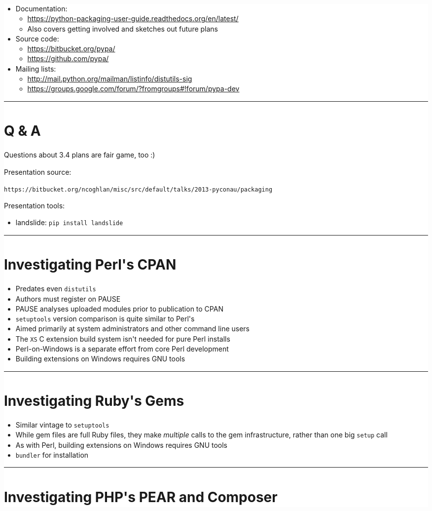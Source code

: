* Documentation:
    * https://python-packaging-user-guide.readthedocs.org/en/latest/
    * Also covers getting involved and sketches out future plans
* Source code:
    * https://bitbucket.org/pypa/
    * https://github.com/pypa/
* Mailing lists:
    * http://mail.python.org/mailman/listinfo/distutils-sig
    * https://groups.google.com/forum/?fromgroups#!forum/pypa-dev

----

# Q & A

Questions about 3.4 plans are fair game, too :)

Presentation source:

    https://bitbucket.org/ncoghlan/misc/src/default/talks/2013-pyconau/packaging

Presentation tools:

* landslide: ``pip install landslide``

----

# Investigating Perl's CPAN

* Predates even `distutils`
* Authors must register on PAUSE
* PAUSE analyses uploaded modules prior to publication to CPAN
* `setuptools` version comparison is quite similar to Perl's
* Aimed primarily at system administrators and other command line users
* The `XS` C extension build system isn't needed for pure Perl installs
* Perl-on-Windows is a separate effort from core Perl development
* Building extensions on Windows requires GNU tools

----

# Investigating Ruby's Gems

* Similar vintage to `setuptools`
* While gem files are full Ruby files, they make *multiple* calls to
  the gem infrastructure, rather than one big `setup` call
* As with Perl, building extensions on Windows requires GNU tools
* `bundler` for installation

----

# Investigating PHP's PEAR and Composer
